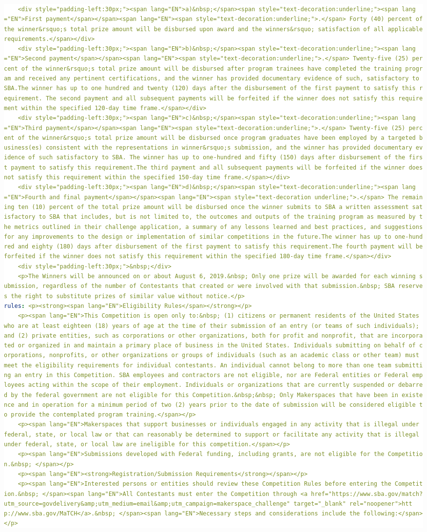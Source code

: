 ```yaml
    <div style="padding-left:30px;"><span lang="EN">a)&nbsp;</span><span style="text-decoration:underline;"><span lang="EN">First payment</span></span><span lang="EN"><span style="text-decoration:underline;">.</span> Forty (40) percent of the winner&rsquo;s total prize amount will be disbursed upon award and the winners&rsquo; satisfaction of all applicable requirements.</span></div>
    <div style="padding-left:30px;"><span lang="EN">b)&nbsp;</span><span style="text-decoration:underline;"><span lang="EN">Second payment</span></span><span lang="EN"><span style="text-decoration:underline;">.</span> Twenty-five (25) percent of the winner&rsquo;s total prize amount will be disbursed after program trainees have completed the training program and received any pertinent certifications, and the winner has provided documentary evidence of such, satisfactory to SBA.The winner has up to one hundred and twenty (120) days after the disbursement of the first payment to satisfy this requirement. The second payment and all subsequent payments will be forfeited if the winner does not satisfy this requirement within the specified 120-day time frame.</span></div>
    <div style="padding-left:30px;"><span lang="EN">c)&nbsp;</span><span style="text-decoration:underline;"><span lang="EN">Third payment</span></span><span lang="EN"><span style="text-decoration:underline;">.</span> Twenty-five (25) percent of the winner&rsquo;s total prize amount will be disbursed once program graduates have been employed by a targeted business(es) consistent with the representations in winner&rsquo;s submission, and the winner has provided documentary evidence of such satisfactory to SBA. The winner has up to one-hundred and fifty (150) days after disbursement of the first payment to satisfy this requirement.The third payment and all subsequent payments will be forfeited if the winner does not satisfy this requirement within the specified 150-day time frame.</span></div>
    <div style="padding-left:30px;"><span lang="EN">d)&nbsp;</span><span style="text-decoration:underline;"><span lang="EN">Fourth and final payment</span></span><span lang="EN"><span style="text-decoration underline;">.</span> The remaining ten (10) percent of the total prize amount will be disbursed once the winner submits to SBA a written assessment satisfactory to SBA that includes, but is not limited to, the outcomes and outputs of the training program as measured by the metrics outlined in their challenge application, a summary of any lessons learned and best practices, and suggestions for any improvements to the design or implementation of similar competitions in the future.The winner has up to one-hundred and eighty (180) days after disbursement of the first payment to satisfy this requirement.The fourth payment will be forfeited if the winner does not satisfy this requirement within the specified 180-day time frame.</span></div>
    <div style="padding-left:30px;">&nbsp;</div>
    <p>The Winners will be announced on or about August 6, 2019.&nbsp; Only one prize will be awarded for each winning submission, regardless of the number of Contestants that created or were involved with that submission.&nbsp; SBA reserves the right to substitute prizes of similar value without notice.</p>
rules: <p><strong><span lang="EN">Eligibility Rules</span></strong></p>
    <p><span lang="EN">This Competition is open only to:&nbsp; (1) citizens or permanent residents of the United States who are at least eighteen (18) years of age at the time of their submission of an entry (or teams of such individuals); and (2) private entities, such as corporations or other organizations, both for profit and nonprofit, that are incorporated or organized in and maintain a primary place of business in the United States. Individuals submitting on behalf of corporations, nonprofits, or other organizations or groups of individuals (such as an academic class or other team) must meet the eligibility requirements for individual contestants. An individual cannot belong to more than one team submitting an entry in this Competition. SBA employees and contractors are not eligible, nor are Federal entities or Federal employees acting within the scope of their employment. Individuals or organizations that are currently suspended or debarred by the federal government are not eligible for this Competition.&nbsp;&nbsp; Only Makerspaces that have been in existence and in operation for a minimum period of two (2) years prior to the date of submission will be considered eligible to provide the contemplated program training.</span></p>
    <p><span lang="EN">Makerspaces that support businesses or individuals engaged in any activity that is illegal under federal, state, or local law or that can reasonably be determined to support or facilitate any activity that is illegal under federal, state, or local law are ineligible for this competition.</span></p>
    <p><span lang="EN">Submissions developed with Federal funding, including grants, are not eligible for the Competition.&nbsp; </span></p>
    <p><span lang="EN"><strong>Registration/Submission Requirements</strong></span></p>
    <p><span lang="EN">Interested persons or entities should review these Competition Rules before entering the Competition.&nbsp; </span><span lang="EN">All Contestants must enter the Competition through <a href="https://www.sba.gov/match?utm_source=govdelivery&amp;utm_medium=email&amp;utm_campaign=makerspace_challenge" target="_blank" rel="noopener">http://www.sba.gov/MaTCH</a>.&nbsp; </span><span lang="EN">Necessary steps and considerations include the following:</span></p>
```